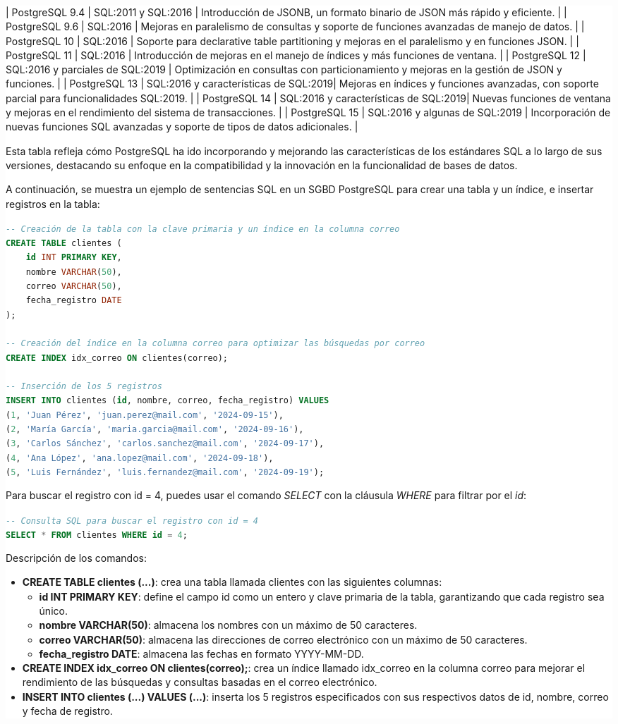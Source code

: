 | PostgreSQL 9.4            | SQL:2011 y SQL:2016                  | Introducción de JSONB, un formato binario de JSON más rápido y eficiente.                     |
| PostgreSQL 9.6            | SQL:2016                             | Mejoras en paralelismo de consultas y soporte de funciones avanzadas de manejo de datos.      |
| PostgreSQL 10             | SQL:2016                             | Soporte para declarative table partitioning y mejoras en el paralelismo y en funciones JSON.  |
| PostgreSQL 11             | SQL:2016                             | Introducción de mejoras en el manejo de índices y más funciones de ventana.                   |
| PostgreSQL 12             | SQL:2016 y parciales de SQL:2019     | Optimización en consultas con particionamiento y mejoras en la gestión de JSON y funciones.   |
| PostgreSQL 13             | SQL:2016 y características de SQL:2019| Mejoras en índices y funciones avanzadas, con soporte parcial para funcionalidades SQL:2019.  |
| PostgreSQL 14             | SQL:2016 y características de SQL:2019| Nuevas funciones de ventana y mejoras en el rendimiento del sistema de transacciones.         |
| PostgreSQL 15             | SQL:2016 y algunas de SQL:2019       | Incorporación de nuevas funciones SQL avanzadas y soporte de tipos de datos adicionales.      |

Esta tabla refleja cómo PostgreSQL ha ido incorporando y mejorando las características de los estándares SQL a lo largo de sus versiones, destacando su enfoque en la compatibilidad y la innovación en la funcionalidad de bases de datos.

A continuación, se muestra un ejemplo de sentencias SQL en un SGBD PostgreSQL para crear una tabla y un índice, e insertar registros en la tabla:

```SQL
-- Creación de la tabla con la clave primaria y un índice en la columna correo
CREATE TABLE clientes (
    id INT PRIMARY KEY,
    nombre VARCHAR(50),
    correo VARCHAR(50),
    fecha_registro DATE
);

-- Creación del índice en la columna correo para optimizar las búsquedas por correo
CREATE INDEX idx_correo ON clientes(correo);

-- Inserción de los 5 registros
INSERT INTO clientes (id, nombre, correo, fecha_registro) VALUES
(1, 'Juan Pérez', 'juan.perez@mail.com', '2024-09-15'),
(2, 'María García', 'maria.garcia@mail.com', '2024-09-16'),
(3, 'Carlos Sánchez', 'carlos.sanchez@mail.com', '2024-09-17'),
(4, 'Ana López', 'ana.lopez@mail.com', '2024-09-18'),
(5, 'Luis Fernández', 'luis.fernandez@mail.com', '2024-09-19');
```

Para buscar el registro con id = 4, puedes usar el comando _SELECT_ con la cláusula _WHERE_ para filtrar por el _id_:

```SQL
-- Consulta SQL para buscar el registro con id = 4
SELECT * FROM clientes WHERE id = 4;
```

Descripción de los comandos:
* __CREATE TABLE clientes (...)__: crea una tabla llamada clientes con las siguientes columnas:
  * __id INT PRIMARY KEY__: define el campo id como un entero y clave primaria de la tabla, garantizando que cada registro sea único.
  * __nombre VARCHAR(50)__: almacena los nombres con un máximo de 50 caracteres.
  * __correo VARCHAR(50)__: almacena las direcciones de correo electrónico con un máximo de 50 caracteres.
  * __fecha_registro DATE__: almacena las fechas en formato YYYY-MM-DD.
* __CREATE INDEX idx_correo ON clientes(correo);__: crea un índice llamado idx_correo en la columna correo para mejorar el rendimiento de las búsquedas y consultas basadas en el correo electrónico.
* __INSERT INTO clientes (...) VALUES (...)__: inserta los 5 registros especificados con sus respectivos datos de id, nombre, correo y fecha de registro.
